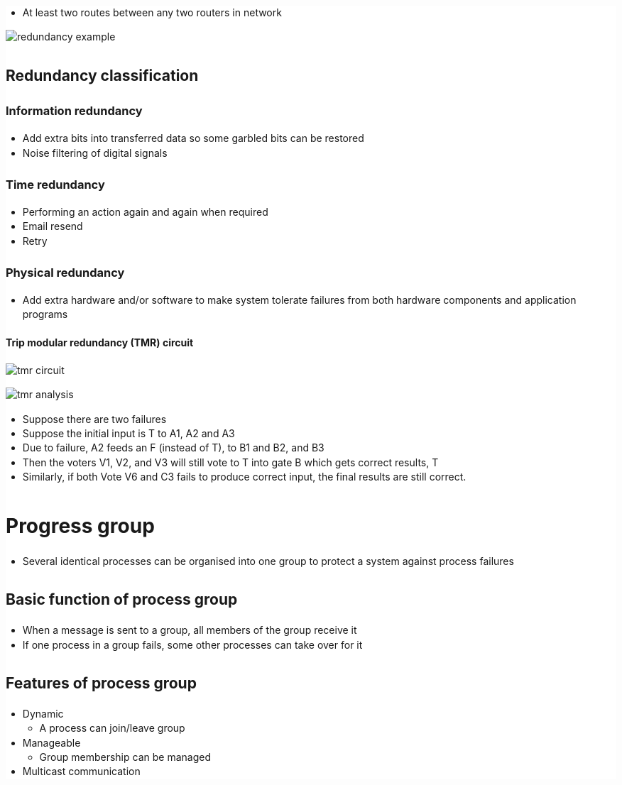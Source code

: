 - At least two routes between any two routers in network

![redundancy example](https://snag.gy/0XhoEn.jpg)

## Redundancy classification

### Information redundancy

- Add extra bits into transferred data so some garbled bits can be restored
- Noise filtering of digital signals

### Time redundancy

- Performing an action again and again when required
- Email resend
- Retry

### Physical redundancy

- Add extra hardware and/or software to make system tolerate failures from both hardware components and application programs

#### Trip modular redundancy (TMR) circuit

![tmr circuit](https://snag.gy/n6Tl1E.jpg)

![tmr analysis](https://snag.gy/9VhNvj.jpg)

- Suppose there are two failures
- Suppose the initial input is T to A1, A2 and A3
- Due to failure, A2 feeds an F (instead of T), to B1 and B2, and B3
- Then the voters V1, V2, and V3 will still vote to T into gate B which gets correct results, T
- Similarly, if both Vote V6 and C3 fails to produce correct input, the final results are still correct.


# Progress group

- Several identical processes can be organised into one group to protect a system against process failures

## Basic function of process group

- When a message is sent to a group, all members of the group receive it
- If one process in a group fails, some other processes can take over for it

## Features of process group

- Dynamic
  - A process can join/leave group
- Manageable
  - Group membership can be managed
- Multicast communication
